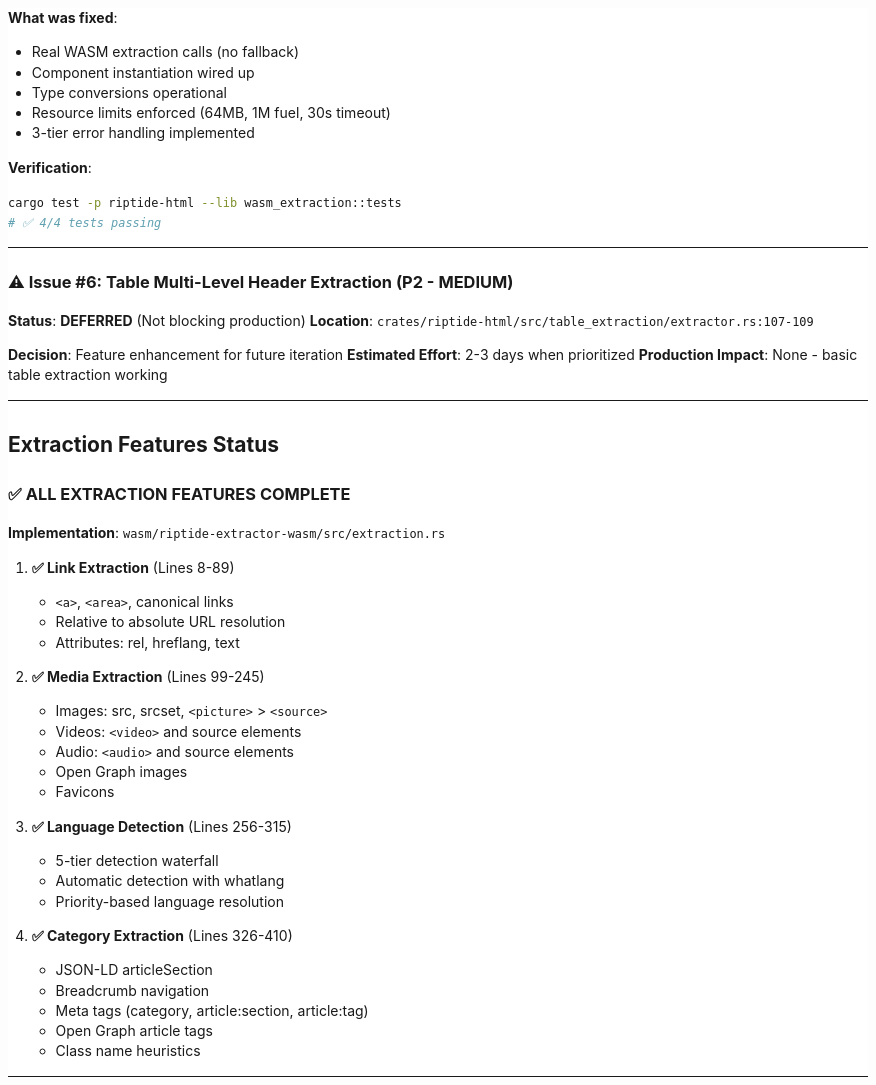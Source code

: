 **What was fixed**:
- Real WASM extraction calls (no fallback)
- Component instantiation wired up
- Type conversions operational
- Resource limits enforced (64MB, 1M fuel, 30s timeout)
- 3-tier error handling implemented

**Verification**:
```bash
cargo test -p riptide-html --lib wasm_extraction::tests
# ✅ 4/4 tests passing
```

---

### ⚠️ Issue #6: Table Multi-Level Header Extraction (P2 - MEDIUM)
**Status**: **DEFERRED** (Not blocking production)
**Location**: `crates/riptide-html/src/table_extraction/extractor.rs:107-109`

**Decision**: Feature enhancement for future iteration
**Estimated Effort**: 2-3 days when prioritized
**Production Impact**: None - basic table extraction working

---

## Extraction Features Status

### ✅ ALL EXTRACTION FEATURES COMPLETE

**Implementation**: `wasm/riptide-extractor-wasm/src/extraction.rs`

1. **✅ Link Extraction** (Lines 8-89)
   - `<a>`, `<area>`, canonical links
   - Relative to absolute URL resolution
   - Attributes: rel, hreflang, text

2. **✅ Media Extraction** (Lines 99-245)
   - Images: src, srcset, `<picture>` > `<source>`
   - Videos: `<video>` and source elements
   - Audio: `<audio>` and source elements
   - Open Graph images
   - Favicons

3. **✅ Language Detection** (Lines 256-315)
   - 5-tier detection waterfall
   - Automatic detection with whatlang
   - Priority-based language resolution

4. **✅ Category Extraction** (Lines 326-410)
   - JSON-LD articleSection
   - Breadcrumb navigation
   - Meta tags (category, article:section, article:tag)
   - Open Graph article tags
   - Class name heuristics

---